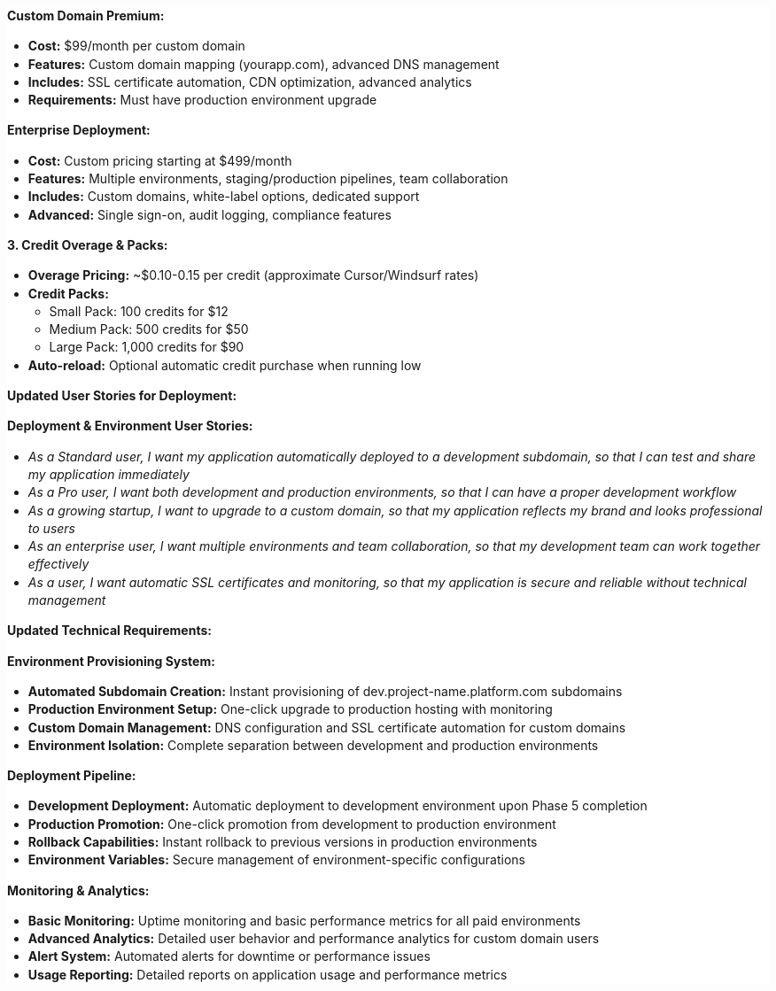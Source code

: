 **Custom Domain Premium:**
- **Cost:** $99/month per custom domain
- **Features:** Custom domain mapping (yourapp.com), advanced DNS management
- **Includes:** SSL certificate automation, CDN optimization, advanced analytics
- **Requirements:** Must have production environment upgrade

**Enterprise Deployment:**
- **Cost:** Custom pricing starting at $499/month
- **Features:** Multiple environments, staging/production pipelines, team collaboration
- **Includes:** Custom domains, white-label options, dedicated support
- **Advanced:** Single sign-on, audit logging, compliance features

**3. Credit Overage & Packs:**
- **Overage Pricing:** ~$0.10-0.15 per credit (approximate Cursor/Windsurf rates)
- **Credit Packs:** 
  - Small Pack: 100 credits for $12
  - Medium Pack: 500 credits for $50  
  - Large Pack: 1,000 credits for $90
- **Auto-reload:** Optional automatic credit purchase when running low

**Updated User Stories for Deployment:**

**Deployment & Environment User Stories:**
- *As a Standard user, I want my application automatically deployed to a development subdomain, so that I can test and share my application immediately*
- *As a Pro user, I want both development and production environments, so that I can have a proper development workflow*
- *As a growing startup, I want to upgrade to a custom domain, so that my application reflects my brand and looks professional to users*
- *As an enterprise user, I want multiple environments and team collaboration, so that my development team can work together effectively*
- *As a user, I want automatic SSL certificates and monitoring, so that my application is secure and reliable without technical management*

**Updated Technical Requirements:**

**Environment Provisioning System:**
- **Automated Subdomain Creation:** Instant provisioning of dev.project-name.platform.com subdomains
- **Production Environment Setup:** One-click upgrade to production hosting with monitoring
- **Custom Domain Management:** DNS configuration and SSL certificate automation for custom domains
- **Environment Isolation:** Complete separation between development and production environments

**Deployment Pipeline:**
- **Development Deployment:** Automatic deployment to development environment upon Phase 5 completion
- **Production Promotion:** One-click promotion from development to production environment
- **Rollback Capabilities:** Instant rollback to previous versions in production environments
- **Environment Variables:** Secure management of environment-specific configurations

**Monitoring & Analytics:**
- **Basic Monitoring:** Uptime monitoring and basic performance metrics for all paid environments
- **Advanced Analytics:** Detailed user behavior and performance analytics for custom domain users
- **Alert System:** Automated alerts for downtime or performance issues
- **Usage Reporting:** Detailed reports on application usage and performance metrics
